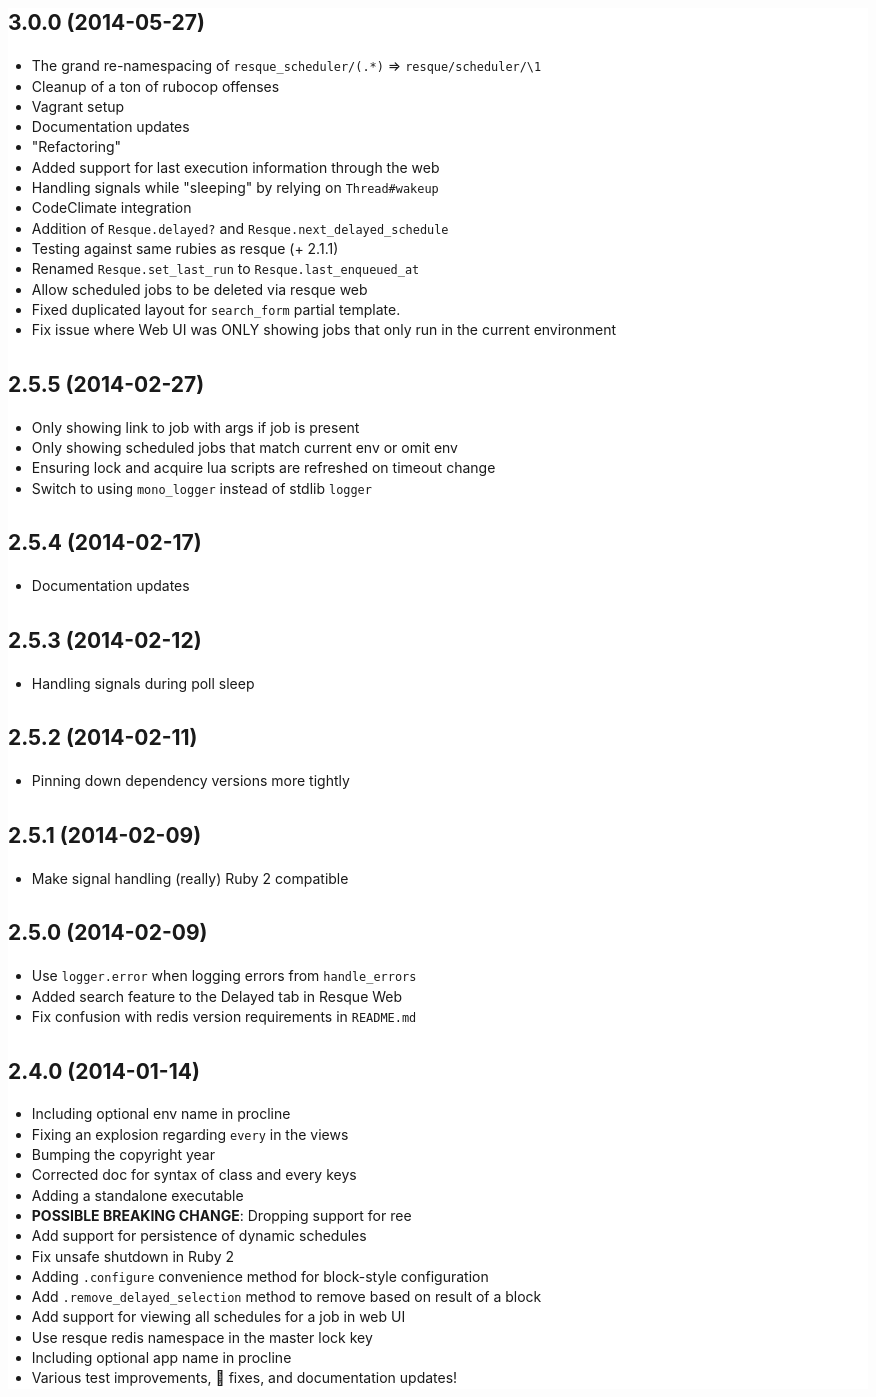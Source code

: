 ## 3.0.0 (2014-05-27)
* The grand re-namespacing of
`resque_scheduler/(.*)` =&gt; `resque/scheduler/\1`
* Cleanup of a ton of rubocop offenses
* Vagrant setup
* Documentation updates
* "Refactoring"
* Added support for last execution information through the web
* Handling signals while "sleeping" by relying on `Thread#wakeup`
* CodeClimate integration
* Addition of `Resque.delayed?` and `Resque.next_delayed_schedule`
* Testing against same rubies as resque (+ 2.1.1)
* Renamed `Resque.set_last_run` to `Resque.last_enqueued_at`
* Allow scheduled jobs to be deleted via resque web
* Fixed duplicated layout for `search_form` partial template.
* Fix issue where Web UI was ONLY showing jobs that only run in the current
environment

## 2.5.5 (2014-02-27)
* Only showing link to job with args if job is present
* Only showing scheduled jobs that match current env or omit env
* Ensuring lock and acquire lua scripts are refreshed on timeout change
* Switch to using `mono_logger` instead of stdlib `logger`

## 2.5.4 (2014-02-17)
* Documentation updates

## 2.5.3 (2014-02-12)
* Handling signals during poll sleep

## 2.5.2 (2014-02-11)
* Pinning down dependency versions more tightly

## 2.5.1 (2014-02-09)
* Make signal handling (really) Ruby 2 compatible

## 2.5.0 (2014-02-09)
* Use `logger.error` when logging errors from `handle_errors`
* Added search feature to the Delayed tab in Resque Web
* Fix confusion with redis version requirements in `README.md`

## 2.4.0 (2014-01-14)

* Including optional env name in procline
* Fixing an explosion regarding `every` in the views
* Bumping the copyright year
* Corrected doc for syntax of class and every keys
* Adding a standalone executable
* **POSSIBLE BREAKING CHANGE**: Dropping support for ree
* Add support for persistence of dynamic schedules
* Fix unsafe shutdown in Ruby 2
* Adding `.configure` convenience method for block-style configuration
* Add `.remove_delayed_selection` method to remove based on result of a block
* Add support for viewing all schedules for a job in web UI
* Use resque redis namespace in the master lock key
* Including optional app name in procline
* Various test improvements, :bug: fixes, and documentation updates!
